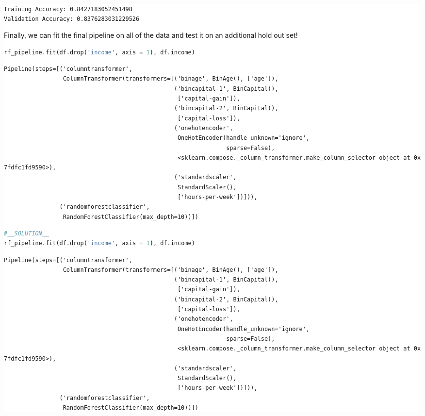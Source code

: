     Training Accuracy: 0.8427183052451498
    Validation Accuracy: 0.8376283031229526


Finally, we can fit the final pipeline on all of the data and test it on an additional hold out set!


```python
rf_pipeline.fit(df.drop('income', axis = 1), df.income)
```




    Pipeline(steps=[('columntransformer',
                     ColumnTransformer(transformers=[('binage', BinAge(), ['age']),
                                                     ('bincapital-1', BinCapital(),
                                                      ['capital-gain']),
                                                     ('bincapital-2', BinCapital(),
                                                      ['capital-loss']),
                                                     ('onehotencoder',
                                                      OneHotEncoder(handle_unknown='ignore',
                                                                    sparse=False),
                                                      <sklearn.compose._column_transformer.make_column_selector object at 0x7fdfc1fd9590>),
                                                     ('standardscaler',
                                                      StandardScaler(),
                                                      ['hours-per-week'])])),
                    ('randomforestclassifier',
                     RandomForestClassifier(max_depth=10))])




```python
#__SOLUTION__
rf_pipeline.fit(df.drop('income', axis = 1), df.income)
```




    Pipeline(steps=[('columntransformer',
                     ColumnTransformer(transformers=[('binage', BinAge(), ['age']),
                                                     ('bincapital-1', BinCapital(),
                                                      ['capital-gain']),
                                                     ('bincapital-2', BinCapital(),
                                                      ['capital-loss']),
                                                     ('onehotencoder',
                                                      OneHotEncoder(handle_unknown='ignore',
                                                                    sparse=False),
                                                      <sklearn.compose._column_transformer.make_column_selector object at 0x7fdfc1fd9590>),
                                                     ('standardscaler',
                                                      StandardScaler(),
                                                      ['hours-per-week'])])),
                    ('randomforestclassifier',
                     RandomForestClassifier(max_depth=10))])


